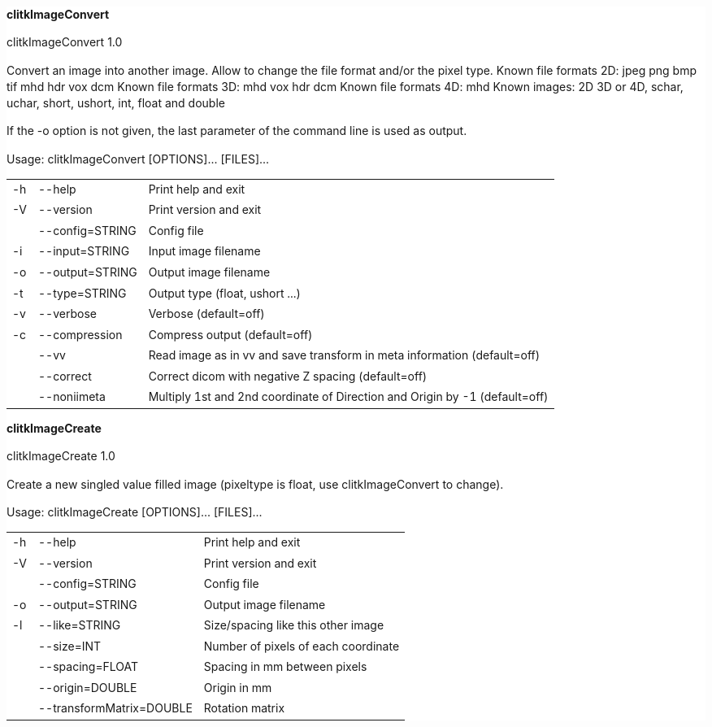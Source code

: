 
**clitkImageConvert**

clitkImageConvert 1.0

Convert an image into another image.
Allow to change the file format and/or the pixel type. 
Known file formats 2D: jpeg png bmp tif mhd hdr vox dcm 
Known file formats 3D: mhd vox hdr dcm
Known file formats 4D: mhd 
Known images: 2D 3D or 4D, schar, uchar, short, ushort, int, float and double

If the -o option is not given, the last parameter of the command line is used 
as output.

Usage: clitkImageConvert [OPTIONS]... [FILES]...

| | | |
| - | - | - |
| -h | --help | Print help and exit | 
| -V | --version | Print version and exit | 
|   | --config=STRING | Config file | 
| -i | --input=STRING | Input image filename | 
| -o | --output=STRING | Output image filename | 
| -t | --type=STRING | Output type (float, ushort ...) | 
| -v | --verbose | Verbose  (default=off) | 
| -c | --compression | Compress output  (default=off) | 
|   | --vv | Read image as in vv and save transform in meta information  (default=off) | 
|   | --correct | Correct dicom with negative Z spacing  (default=off) | 
|   | --noniimeta | Multiply 1st and 2nd coordinate of Direction and Origin by -1  (default=off) | 


**clitkImageCreate**

clitkImageCreate 1.0

Create a new singled value filled image (pixeltype is float, use 
clitkImageConvert to change).

Usage: clitkImageCreate [OPTIONS]... [FILES]...

| | | |
| - | - | - |
| -h | --help | Print help and exit | 
| -V | --version | Print version and exit | 
|   | --config=STRING | Config file | 
| -o | --output=STRING | Output image filename | 
| -l | --like=STRING | Size/spacing like this other image | 
|   | --size=INT | Number of pixels of each coordinate | 
|   | --spacing=FLOAT | Spacing in mm between pixels | 
|   | --origin=DOUBLE | Origin in mm | 
|   | --transformMatrix=DOUBLE | Rotation matrix | 
